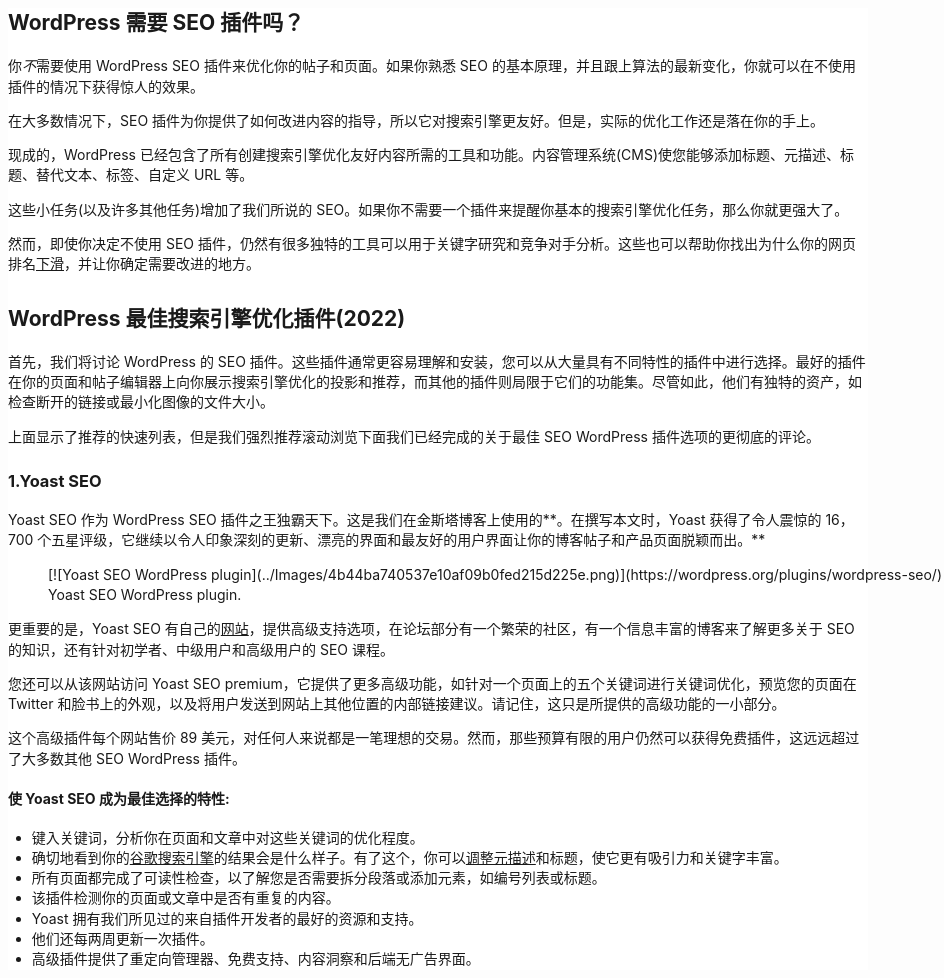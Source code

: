 ## WordPress 需要 SEO 插件吗？

你*不*需要使用 WordPress SEO 插件来优化你的帖子和页面。如果你熟悉 SEO 的基本原理，并且跟上算法的最新变化，你就可以在不使用插件的情况下获得惊人的效果。

在大多数情况下，SEO 插件为你提供了如何改进内容的指导，所以它对搜索引擎更友好。但是，实际的优化工作还是落在你的手上。

现成的，WordPress 已经包含了所有创建搜索引擎优化友好内容所需的工具和功能。内容管理系统(CMS)使您能够添加标题、元描述、标题、替代文本、标签、自定义 URL 等。

这些小任务(以及许多其他任务)增加了我们所说的 SEO。如果你不需要一个插件来提醒你基本的搜索引擎优化任务，那么你就更强大了。

然而，即使你决定不使用 SEO 插件，仍然有很多独特的工具可以用于关键字研究和竞争对手分析。这些也可以帮助你找出为什么你的网页排名[下滑](https://kinsta.com/blog/decline-seo-rankings/)，并让你确定需要改进的地方。

## WordPress 最佳搜索引擎优化插件(2022)

首先，我们将讨论 WordPress 的 SEO 插件。这些插件通常更容易理解和安装，您可以从大量具有不同特性的插件中进行选择。最好的插件在你的页面和帖子编辑器上向你展示搜索引擎优化的投影和推荐，而其他的插件则局限于它们的功能集。尽管如此，他们有独特的资产，如检查断开的链接或最小化图像的文件大小。

 <kinsta-auto-toc list-style="decimal" selector="h3" count-number="14" sub-toc="true">上面显示了推荐的快速列表，但是我们强烈推荐滚动浏览下面我们已经完成的关于最佳 SEO WordPress 插件选项的更彻底的评论。
<kinsta-advanced-cta language="en_US" type-int-post="16859" type-int-position="1"></kinsta-advanced-cta>

### 1.Yoast SEO

Yoast SEO 作为 WordPress SEO 插件之王独霸天下。这是我们在金斯塔博客上使用的**。在撰写本文时，Yoast 获得了令人震惊的 16，700 个五星评级，它继续以令人印象深刻的更新、漂亮的界面和最友好的用户界面让你的博客帖子和产品页面脱颖而出。**

<figure id="attachment_18385" aria-describedby="caption-attachment-18385" style="width: 1539px" class="wp-caption aligncenter">[![Yoast SEO WordPress plugin](../Images/4b44ba740537e10af09b0fed215d225e.png)](https://wordpress.org/plugins/wordpress-seo/)

<figcaption id="caption-attachment-18385" class="wp-caption-text">Yoast SEO WordPress plugin.</figcaption>

</figure>

更重要的是，Yoast SEO 有自己的[网站](https://yoast.com/wordpress/plugins/seo/)，提供高级支持选项，在论坛部分有一个繁荣的社区，有一个信息丰富的博客来了解更多关于 SEO 的知识，还有针对初学者、中级用户和高级用户的 SEO 课程。

您还可以从该网站访问 Yoast SEO premium，它提供了更多高级功能，如针对一个页面上的五个关键词进行关键词优化，预览您的页面在 Twitter 和脸书上的外观，以及将用户发送到网站上其他位置的内部链接建议。请记住，这只是所提供的高级功能的一小部分。

这个高级插件每个网站售价 89 美元，对任何人来说都是一笔理想的交易。然而，那些预算有限的用户仍然可以获得免费插件，这远远超过了大多数其他 SEO WordPress 插件。

#### 使 Yoast SEO 成为最佳选择的特性:

*   键入关键词，分析你在页面和文章中对这些关键词的优化程度。
*   确切地看到你的[谷歌搜索引擎](https://kinsta.com/blog/google-search-operators/)的结果会是什么样子。有了这个，你可以[调整元描述](https://kinsta.com/blog/meta-description-wordpress/)和标题，使它更有吸引力和关键字丰富。
*   所有页面都完成了可读性检查，以了解您是否需要拆分段落或添加元素，如编号列表或标题。
*   该插件检测你的页面或文章中是否有重复的内容。
*   Yoast 拥有我们所见过的来自插件开发者的最好的资源和支持。
*   他们还每两周更新一次插件。
*   高级插件提供了重定向管理器、免费支持、内容洞察和后端无广告界面。

